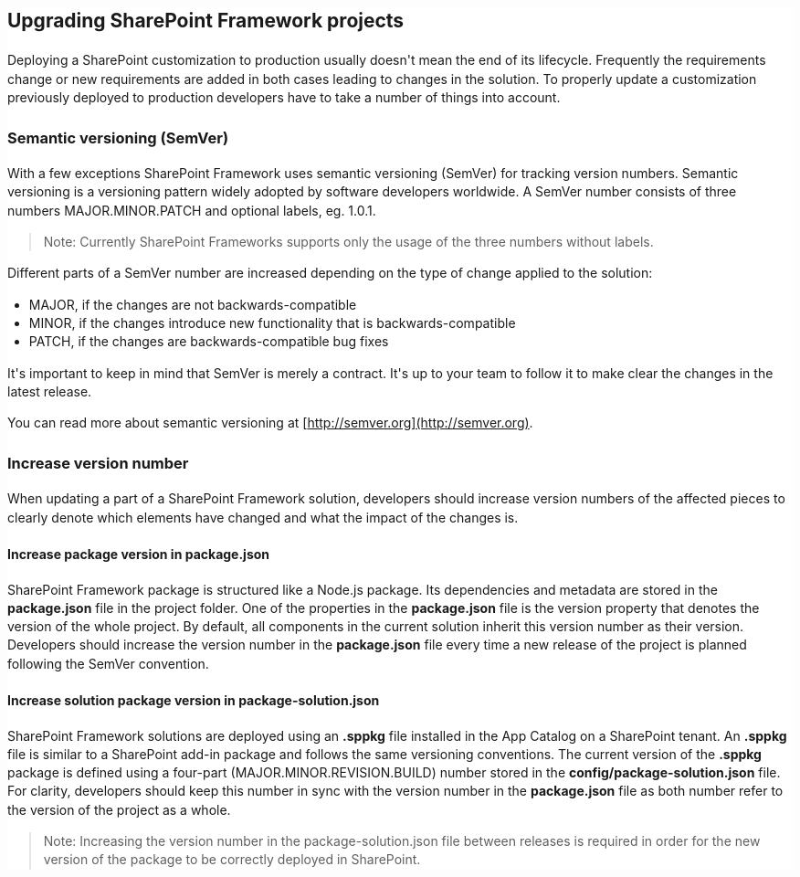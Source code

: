## Upgrading SharePoint Framework projects

Deploying a SharePoint customization to production usually doesn't mean the end of its lifecycle. Frequently the requirements change or new requirements are added in both cases leading to changes in the solution. To properly update a customization previously deployed to production developers have to take a number of things into account.

### Semantic versioning (SemVer)

With a few exceptions SharePoint Framework uses semantic versioning (SemVer) for tracking version numbers. Semantic versioning is a versioning pattern widely adopted by software developers worldwide. A SemVer number consists of three numbers MAJOR.MINOR.PATCH and optional labels, eg. 1.0.1.

> Note: Currently SharePoint Frameworks supports only the usage of the three numbers without labels.

Different parts of a SemVer number are increased depending on the type of change applied to the solution:

- MAJOR, if the changes are not backwards-compatible
- MINOR, if the changes introduce new functionality that is backwards-compatible
- PATCH, if the changes are backwards-compatible bug fixes

It's important to keep in mind that SemVer is merely a contract. It's up to your team to follow it to make clear the changes in the latest release.

You can read more about semantic versioning at [http://semver.org](http://semver.org).

### Increase version number

When updating a part of a SharePoint Framework solution, developers should increase version numbers of the affected pieces to clearly denote which elements have changed and what the impact of the changes is.

#### Increase package version in package.json

SharePoint Framework package is structured like a Node.js package. Its dependencies and metadata are stored in the **package.json** file in the project folder. One of the properties in the **package.json** file is the version property that denotes the version of the whole project. By default, all components in the current solution inherit this version number as their version. Developers should increase the version number in the **package.json** file every time a new release of the project is planned following the SemVer convention.

#### Increase solution package version in package-solution.json

SharePoint Framework solutions are deployed using an **.sppkg** file installed in the App Catalog on a SharePoint tenant. An **.sppkg** file is similar to a SharePoint add-in package and follows the same versioning conventions. The current version of the **.sppkg** package is defined using a four-part (MAJOR.MINOR.REVISION.BUILD) number stored in the **config/package-solution.json** file. For clarity, developers should keep this number in sync with the version number in the **package.json** file as both number refer to the version of the project as a whole.

> Note: Increasing the version number in the package-solution.json file between releases is required in order for the new version of the package to be correctly deployed in SharePoint.
